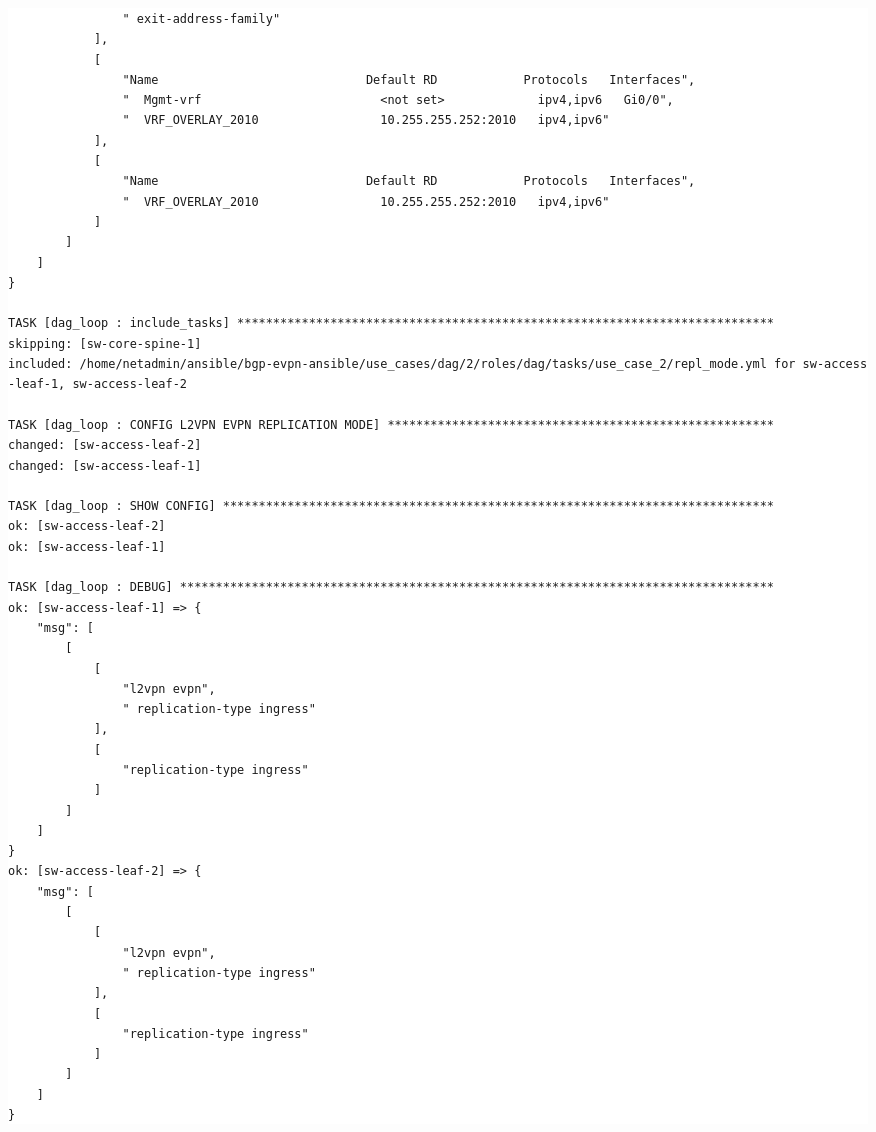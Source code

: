                     " exit-address-family"
                ],
                [
                    "Name                             Default RD            Protocols   Interfaces",
                    "  Mgmt-vrf                         <not set>             ipv4,ipv6   Gi0/0",
                    "  VRF_OVERLAY_2010                 10.255.255.252:2010   ipv4,ipv6"
                ],
                [
                    "Name                             Default RD            Protocols   Interfaces",
                    "  VRF_OVERLAY_2010                 10.255.255.252:2010   ipv4,ipv6"
                ]
            ]
        ]
    }

    TASK [dag_loop : include_tasks] ***************************************************************************
    skipping: [sw-core-spine-1]
    included: /home/netadmin/ansible/bgp-evpn-ansible/use_cases/dag/2/roles/dag/tasks/use_case_2/repl_mode.yml for sw-access-leaf-1, sw-access-leaf-2

    TASK [dag_loop : CONFIG L2VPN EVPN REPLICATION MODE] ******************************************************
    changed: [sw-access-leaf-2]
    changed: [sw-access-leaf-1]

    TASK [dag_loop : SHOW CONFIG] *****************************************************************************
    ok: [sw-access-leaf-2]
    ok: [sw-access-leaf-1]

    TASK [dag_loop : DEBUG] ***********************************************************************************
    ok: [sw-access-leaf-1] => {
        "msg": [
            [
                [
                    "l2vpn evpn",
                    " replication-type ingress"
                ],
                [
                    "replication-type ingress"
                ]
            ]
        ]
    }
    ok: [sw-access-leaf-2] => {
        "msg": [
            [
                [
                    "l2vpn evpn",
                    " replication-type ingress"
                ],
                [
                    "replication-type ingress"
                ]
            ]
        ]
    }
